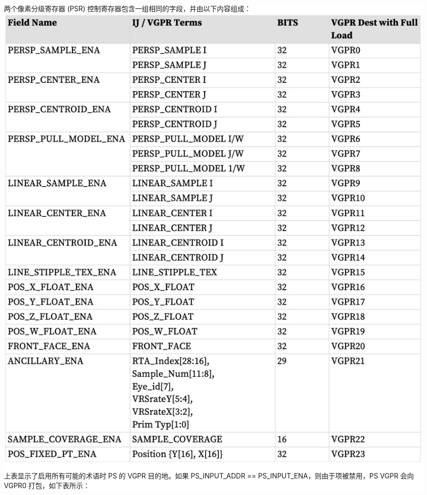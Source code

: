 两个像素分级寄存器 (PSR) 控制寄存器包含一组相同的字段，并由以下内容组成：
![](assets/17094720470470.jpg)

上表显示了启用所有可能的术语时 PS 的 VGPR 目的地。如果 PS_INPUT_ADDR == PS_INPUT_ENA，则由于项被禁用，PS VGPR 会向 VGPR0 打包，如下表所示：